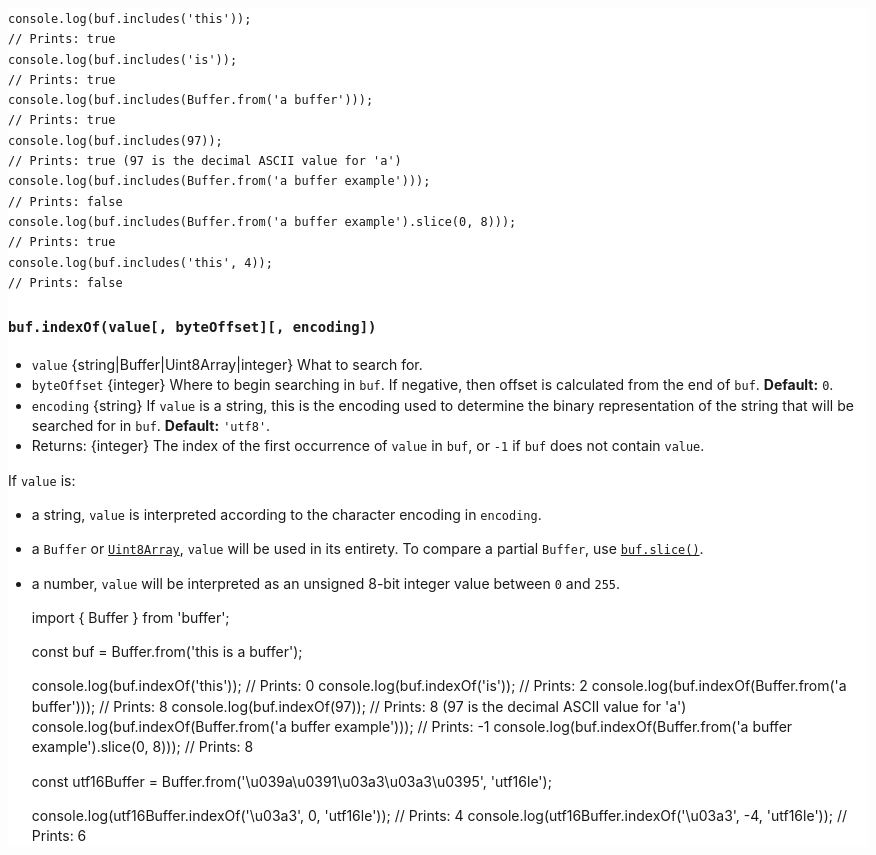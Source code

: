     console.log(buf.includes('this'));
    // Prints: true
    console.log(buf.includes('is'));
    // Prints: true
    console.log(buf.includes(Buffer.from('a buffer')));
    // Prints: true
    console.log(buf.includes(97));
    // Prints: true (97 is the decimal ASCII value for 'a')
    console.log(buf.includes(Buffer.from('a buffer example')));
    // Prints: false
    console.log(buf.includes(Buffer.from('a buffer example').slice(0, 8)));
    // Prints: true
    console.log(buf.includes('this', 4));
    // Prints: false

### `buf.indexOf(value[, byteOffset][, encoding])`

- `value` {string|Buffer|Uint8Array|integer} What to search for.
- `byteOffset` {integer} Where to begin searching in `buf`. If negative, then offset is calculated from the end of `buf`. **Default:** `0`.
- `encoding` {string} If `value` is a string, this is the encoding used to determine the binary representation of the string that will be searched for in `buf`. **Default:** `'utf8'`.
- Returns: {integer} The index of the first occurrence of `value` in `buf`, or `-1` if `buf` does not contain `value`.

If `value` is:

- a string, `value` is interpreted according to the character encoding in `encoding`.
- a `Buffer` or [`Uint8Array`](https://developer.mozilla.org/en-US/docs/Web/JavaScript/Reference/Global_Objects/Uint8Array), `value` will be used in its entirety. To compare a partial `Buffer`, use [`buf.slice()`](#buffer_buf_slice_start_end).
- a number, `value` will be interpreted as an unsigned 8-bit integer value between `0` and `255`.



    import { Buffer } from 'buffer';

    const buf = Buffer.from('this is a buffer');

    console.log(buf.indexOf('this'));
    // Prints: 0
    console.log(buf.indexOf('is'));
    // Prints: 2
    console.log(buf.indexOf(Buffer.from('a buffer')));
    // Prints: 8
    console.log(buf.indexOf(97));
    // Prints: 8 (97 is the decimal ASCII value for 'a')
    console.log(buf.indexOf(Buffer.from('a buffer example')));
    // Prints: -1
    console.log(buf.indexOf(Buffer.from('a buffer example').slice(0, 8)));
    // Prints: 8

    const utf16Buffer = Buffer.from('\u039a\u0391\u03a3\u03a3\u0395', 'utf16le');

    console.log(utf16Buffer.indexOf('\u03a3', 0, 'utf16le'));
    // Prints: 4
    console.log(utf16Buffer.indexOf('\u03a3', -4, 'utf16le'));
    // Prints: 6
